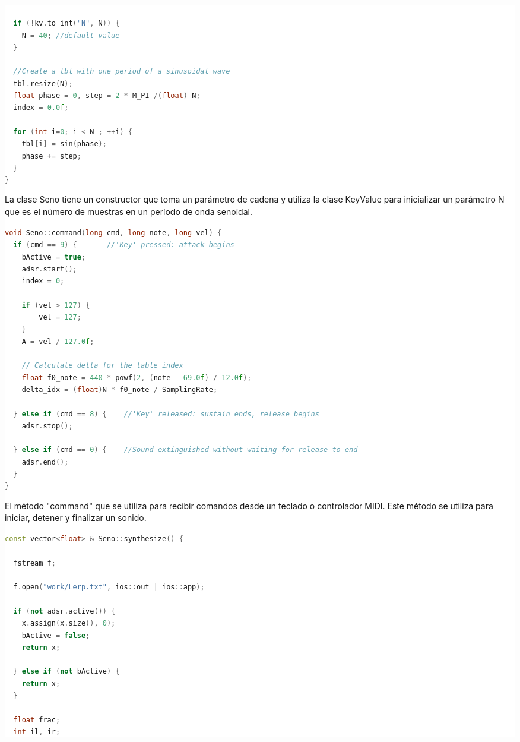 ```cpp

  if (!kv.to_int("N", N)) {
    N = 40; //default value
  }

  //Create a tbl with one period of a sinusoidal wave
  tbl.resize(N);
  float phase = 0, step = 2 * M_PI /(float) N;
  index = 0.0f;

  for (int i=0; i < N ; ++i) {
    tbl[i] = sin(phase);
    phase += step;
  }
}
```
La clase Seno tiene un constructor que toma un parámetro de cadena y utiliza la clase KeyValue para inicializar un parámetro N que es el número de muestras en un período de onda senoidal. 

```cpp
void Seno::command(long cmd, long note, long vel) {
  if (cmd == 9) {		//'Key' pressed: attack begins
    bActive = true;
    adsr.start();
    index = 0;

    if (vel > 127) {
        vel = 127;
    }
    A = vel / 127.0f;

    // Calculate delta for the table index
    float f0_note = 440 * powf(2, (note - 69.0f) / 12.0f);
    delta_idx = (float)N * f0_note / SamplingRate;
    
  } else if (cmd == 8) {	//'Key' released: sustain ends, release begins
    adsr.stop();

  } else if (cmd == 0) {	//Sound extinguished without waiting for release to end
    adsr.end();
  }
}
```

El método "command" que se utiliza para recibir comandos desde un teclado o controlador MIDI. Este método se utiliza para iniciar, detener y finalizar un sonido.

```cpp
const vector<float> & Seno::synthesize() {
  
  fstream f;

  f.open("work/Lerp.txt", ios::out | ios::app);

  if (not adsr.active()) {
    x.assign(x.size(), 0);
    bActive = false;
    return x;

  } else if (not bActive) {
    return x;
  }

  float frac;
  int il, ir;
```